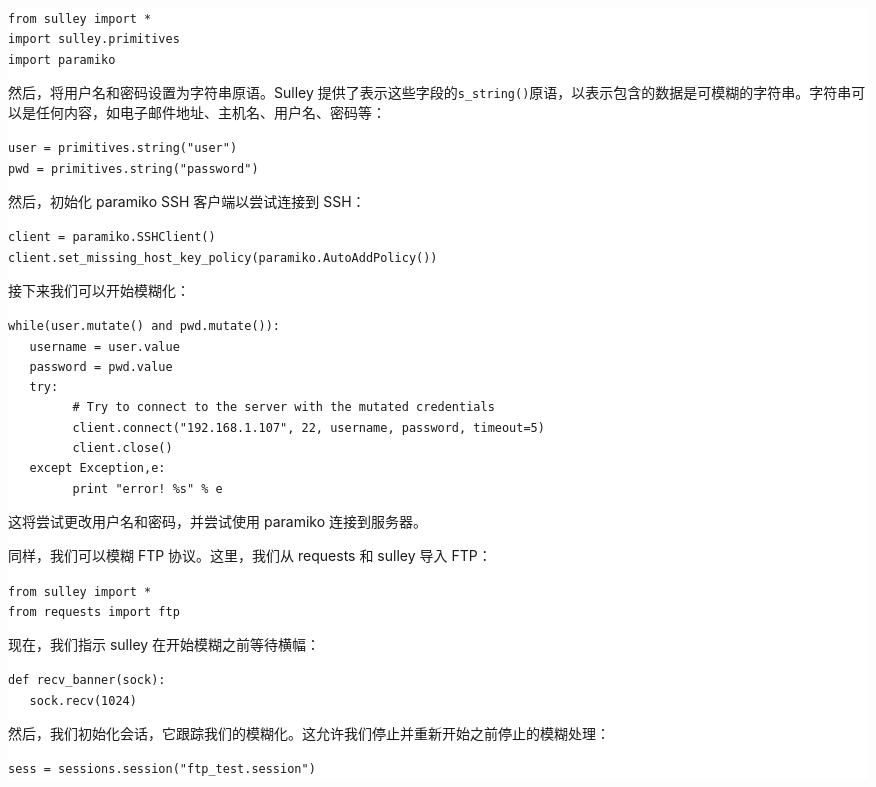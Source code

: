 ```
from sulley import * 
import sulley.primitives 
import paramiko 

```

然后，将用户名和密码设置为字符串原语。Sulley 提供了表示这些字段的`s_string()`原语，以表示包含的数据是可模糊的字符串。字符串可以是任何内容，如电子邮件地址、主机名、用户名、密码等：

```
user = primitives.string("user") 
pwd = primitives.string("password") 

```

然后，初始化 paramiko SSH 客户端以尝试连接到 SSH：

```
client = paramiko.SSHClient() 
client.set_missing_host_key_policy(paramiko.AutoAddPolicy()) 

```

接下来我们可以开始模糊化：

```
while(user.mutate() and pwd.mutate()): 
   username = user.value 
   password = pwd.value 
   try: 
         # Try to connect to the server with the mutated credentials 
         client.connect("192.168.1.107", 22, username, password, timeout=5) 
         client.close() 
   except Exception,e: 
         print "error! %s" % e 

```

这将尝试更改用户名和密码，并尝试使用 paramiko 连接到服务器。

同样，我们可以模糊 FTP 协议。这里，我们从 requests 和 sulley 导入 FTP：

```
from sulley import * 
from requests import ftp 

```

现在，我们指示 sulley 在开始模糊之前等待横幅：

```
def recv_banner(sock): 
   sock.recv(1024) 

```

然后，我们初始化会话，它跟踪我们的模糊化。这允许我们停止并重新开始之前停止的模糊处理：

```
sess = sessions.session("ftp_test.session") 

```
